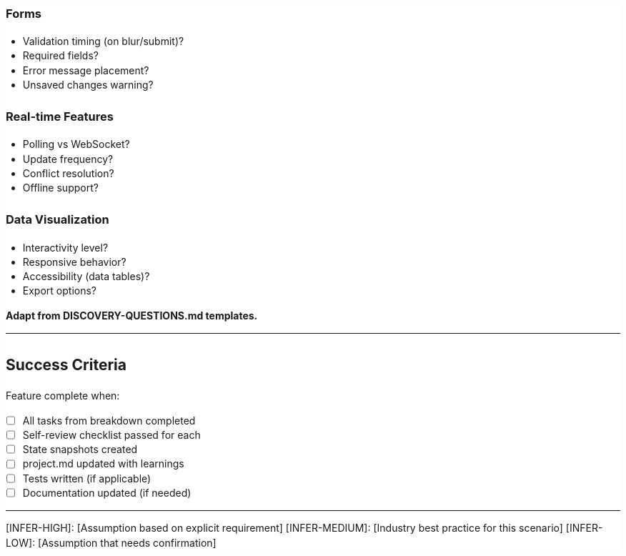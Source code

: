 ### Forms
- Validation timing (on blur/submit)?
- Required fields?
- Error message placement?
- Unsaved changes warning?

### Real-time Features
- Polling vs WebSocket?
- Update frequency?
- Conflict resolution?
- Offline support?

### Data Visualization
- Interactivity level?
- Responsive behavior?
- Accessibility (data tables)?
- Export options?

**Adapt from DISCOVERY-QUESTIONS.md templates.**

---

## Success Criteria

Feature complete when:
- [ ] All tasks from breakdown completed
- [ ] Self-review checklist passed for each
- [ ] State snapshots created
- [ ] project.md updated with learnings
- [ ] Tests written (if applicable)
- [ ] Documentation updated (if needed)

---


[INFER-HIGH]: [Assumption based on explicit requirement]
[INFER-MEDIUM]: [Industry best practice for this scenario]
[INFER-LOW]: [Assumption that needs confirmation]